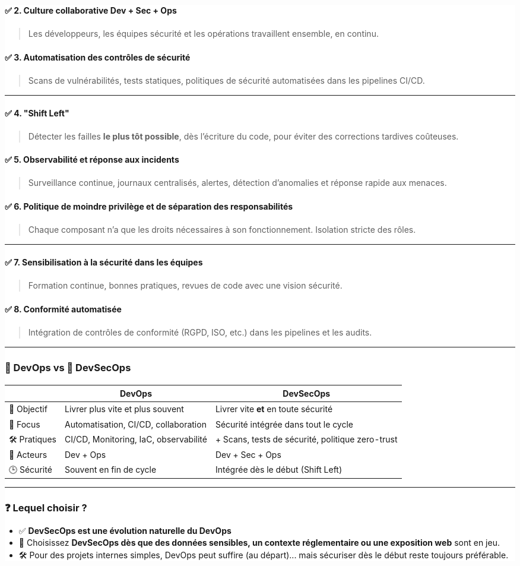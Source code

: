 #### ✅ 2. Culture collaborative Dev + Sec + Ops  
> Les développeurs, les équipes sécurité et les opérations travaillent ensemble, en continu.

#### ✅ 3. Automatisation des contrôles de sécurité  
> Scans de vulnérabilités, tests statiques, politiques de sécurité automatisées dans les pipelines CI/CD.


---


#### ✅ 4. "Shift Left"  
> Détecter les failles **le plus tôt possible**, dès l’écriture du code, pour éviter des corrections tardives coûteuses.

#### ✅ 5. Observabilité et réponse aux incidents  
> Surveillance continue, journaux centralisés, alertes, détection d’anomalies et réponse rapide aux menaces.

#### ✅ 6. Politique de moindre privilège et de séparation des responsabilités  
> Chaque composant n’a que les droits nécessaires à son fonctionnement. Isolation stricte des rôles.

---


#### ✅ 7. Sensibilisation à la sécurité dans les équipes  
> Formation continue, bonnes pratiques, revues de code avec une vision sécurité.

#### ✅ 8. Conformité automatisée  
> Intégration de contrôles de conformité (RGPD, ISO, etc.) dans les pipelines et les audits.

---

### 🔄 DevOps vs 🔐 DevSecOps

|               | **DevOps**                            | **DevSecOps**                             |
|---------------|----------------------------------------|-------------------------------------------|
| 🎯 Objectif    | Livrer plus vite et plus souvent       | Livrer vite **et** en toute sécurité       |
| 🧩 Focus       | Automatisation, CI/CD, collaboration   | Sécurité intégrée dans tout le cycle       |
| 🛠️ Pratiques   | CI/CD, Monitoring, IaC, observabilité  | + Scans, tests de sécurité, politique zero-trust |
| 👥 Acteurs     | Dev + Ops                              | Dev + Sec + Ops                            |
| 🕒 Sécurité    | Souvent en fin de cycle                | Intégrée dès le début (Shift Left)         |

---

### ❓ Lequel choisir ?

- ✅ **DevSecOps est une évolution naturelle du DevOps**  
- 🔐 Choisissez **DevSecOps dès que des données sensibles, un contexte réglementaire ou une exposition web** sont en jeu.
- 🛠️ Pour des projets internes simples, DevOps peut suffire (au départ)... mais sécuriser dès le début reste toujours préférable.
